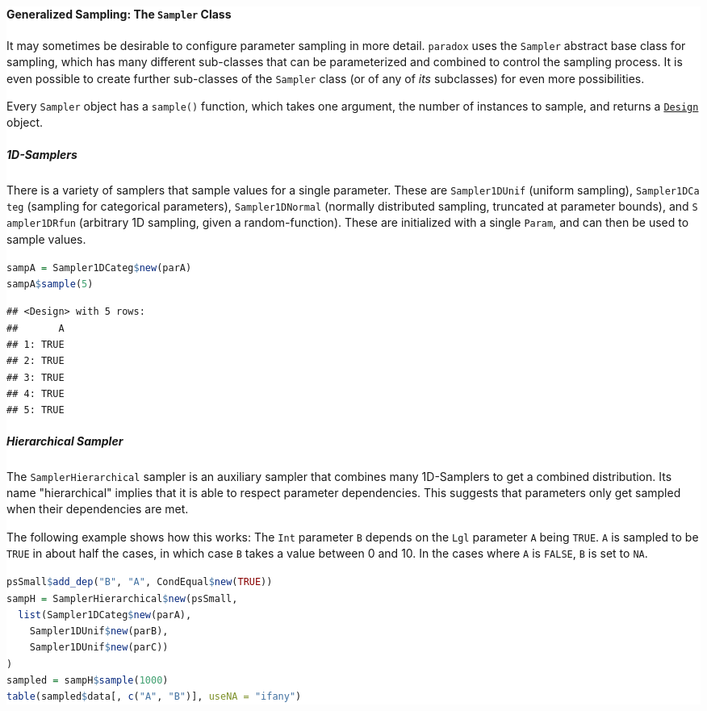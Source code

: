 #### Generalized Sampling: The `Sampler` Class

It may sometimes be desirable to configure parameter sampling in more detail.
`paradox` uses the `Sampler` abstract base class for sampling, which has many different sub-classes that can be parameterized and combined to control the sampling process.
It is even possible to create further sub-classes of the `Sampler` class (or of any of *its* subclasses) for even more possibilities.

Every `Sampler` object has a `sample()` function, which takes one argument, the number of instances to sample, and returns a [`Design`](#parameter-designs) object.

##### 1D-Samplers

There is a variety of samplers that sample values for a single parameter.
These are `Sampler1DUnif` (uniform sampling), `Sampler1DCateg` (sampling for categorical parameters), `Sampler1DNormal` (normally distributed sampling, truncated at parameter bounds), and `Sampler1DRfun` (arbitrary 1D sampling, given a random-function).
These are initialized with a single `Param`, and can then be used to sample values.


```r
sampA = Sampler1DCateg$new(parA)
sampA$sample(5)
```

```
## <Design> with 5 rows:
##       A
## 1: TRUE
## 2: TRUE
## 3: TRUE
## 4: TRUE
## 5: TRUE
```

##### Hierarchical Sampler

The `SamplerHierarchical` sampler is an auxiliary sampler that combines many 1D-Samplers to get a combined distribution.
Its name "hierarchical" implies that it is able to respect parameter dependencies.
This suggests that parameters only get sampled when their dependencies are met.

The following example shows how this works: The `Int` parameter `B` depends on the `Lgl` parameter `A` being `TRUE`.
`A` is sampled to be `TRUE` in about half the cases, in which case `B` takes a value between 0 and 10.
In the cases where `A` is `FALSE`, `B` is set to `NA`.


```r
psSmall$add_dep("B", "A", CondEqual$new(TRUE))
sampH = SamplerHierarchical$new(psSmall,
  list(Sampler1DCateg$new(parA),
    Sampler1DUnif$new(parB),
    Sampler1DUnif$new(parC))
)
sampled = sampH$sample(1000)
table(sampled$data[, c("A", "B")], useNA = "ifany")
```
